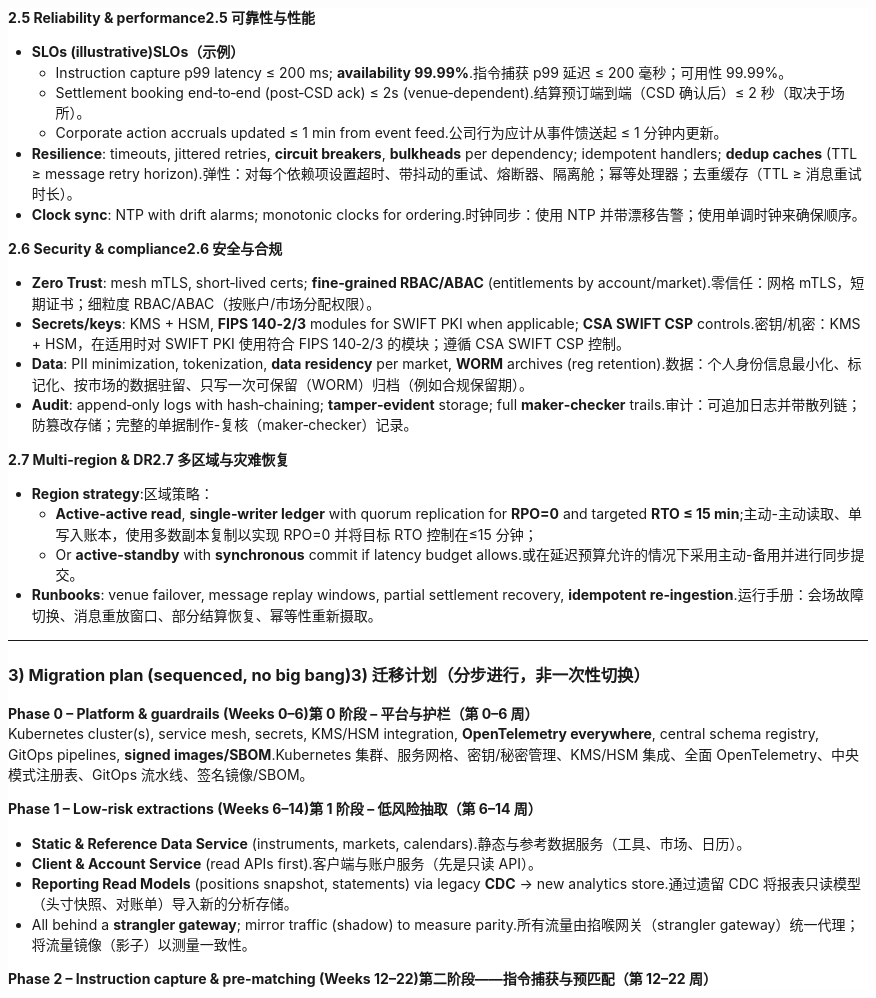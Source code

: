 **2.5 Reliability & performance2.5 可靠性与性能**

*   **SLOs (illustrative)SLOs（示例）**
    *   Instruction capture p99 latency ≤ 200 ms; **availability 99.99%**.指令捕获 p99 延迟 ≤ 200 毫秒；可用性 99.99%。
    *   Settlement booking end‑to‑end (post‑CSD ack) ≤ 2s (venue‑dependent).结算预订端到端（CSD 确认后）≤ 2 秒（取决于场所）。
    *   Corporate action accruals updated ≤ 1 min from event feed.公司行为应计从事件馈送起 ≤ 1 分钟内更新。
*   **Resilience**: timeouts, jittered retries, **circuit breakers**, **bulkheads** per dependency; idempotent handlers; **dedup caches** (TTL ≥ message retry horizon).弹性：对每个依赖项设置超时、带抖动的重试、熔断器、隔离舱；幂等处理器；去重缓存（TTL ≥ 消息重试时长）。
*   **Clock sync**: NTP with drift alarms; monotonic clocks for ordering.时钟同步：使用 NTP 并带漂移告警；使用单调时钟来确保顺序。

**2.6 Security & compliance2.6 安全与合规**

*   **Zero Trust**: mesh mTLS, short‑lived certs; **fine‑grained RBAC/ABAC** (entitlements by account/market).零信任：网格 mTLS，短期证书；细粒度 RBAC/ABAC（按账户/市场分配权限）。
*   **Secrets/keys**: KMS + HSM, **FIPS 140‑2/3** modules for SWIFT PKI when applicable; **CSA SWIFT CSP** controls.密钥/机密：KMS + HSM，在适用时对 SWIFT PKI 使用符合 FIPS 140‑2/3 的模块；遵循 CSA SWIFT CSP 控制。
*   **Data**: PII minimization, tokenization, **data residency** per market, **WORM** archives (reg retention).数据：个人身份信息最小化、标记化、按市场的数据驻留、只写一次可保留（WORM）归档（例如合规保留期）。
*   **Audit**: append‑only logs with hash‑chaining; **tamper‑evident** storage; full **maker‑checker** trails.审计：可追加日志并带散列链；防篡改存储；完整的单据制作-复核（maker‑checker）记录。

**2.7 Multi‑region & DR2.7 多区域与灾难恢复**

*   **Region strategy**:区域策略：
    *   **Active‑active read**, **single‑writer ledger** with quorum replication for **RPO=0** and targeted **RTO ≤ 15 min**;主动-主动读取、单写入账本，使用多数副本复制以实现 RPO=0 并将目标 RTO 控制在≤15 分钟；
    *   Or **active‑standby** with **synchronous** commit if latency budget allows.或在延迟预算允许的情况下采用主动-备用并进行同步提交。
*   **Runbooks**: venue failover, message replay windows, partial settlement recovery, **idempotent re‑ingestion**.运行手册：会场故障切换、消息重放窗口、部分结算恢复、幂等性重新摄取。

* * *

### 3) Migration plan (sequenced, no big bang)3) 迁移计划（分步进行，非一次性切换）

**Phase 0 – Platform & guardrails (Weeks 0–6)第 0 阶段 – 平台与护栏（第 0–6 周）**  
Kubernetes cluster(s), service mesh, secrets, KMS/HSM integration, **OpenTelemetry everywhere**, central schema registry, GitOps pipelines, **signed images/SBOM**.Kubernetes 集群、服务网格、密钥/秘密管理、KMS/HSM 集成、全面 OpenTelemetry、中央模式注册表、GitOps 流水线、签名镜像/SBOM。

**Phase 1 – Low‑risk extractions (Weeks 6–14)第 1 阶段 – 低风险抽取（第 6–14 周）**

*   **Static & Reference Data Service** (instruments, markets, calendars).静态与参考数据服务（工具、市场、日历）。
*   **Client & Account Service** (read APIs first).客户端与账户服务（先是只读 API）。
*   **Reporting Read Models** (positions snapshot, statements) via legacy **CDC** → new analytics store.通过遗留 CDC 将报表只读模型（头寸快照、对账单）导入新的分析存储。
*   All behind a **strangler gateway**; mirror traffic (shadow) to measure parity.所有流量由掐喉网关（strangler gateway）统一代理；将流量镜像（影子）以测量一致性。

**Phase 2 – Instruction capture & pre‑matching (Weeks 12–22)第二阶段——指令捕获与预匹配（第 12–22 周）**

